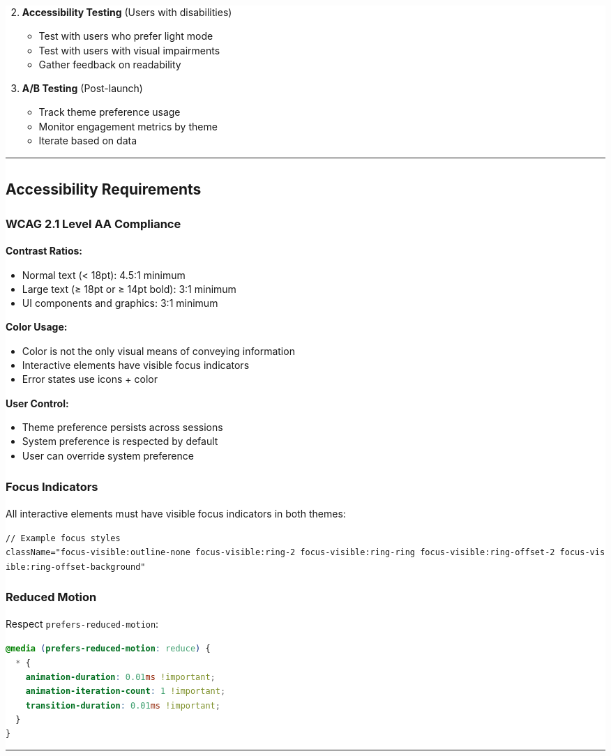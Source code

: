 2. **Accessibility Testing** (Users with disabilities)
   - Test with users who prefer light mode
   - Test with users with visual impairments
   - Gather feedback on readability

3. **A/B Testing** (Post-launch)
   - Track theme preference usage
   - Monitor engagement metrics by theme
   - Iterate based on data

---

## Accessibility Requirements

### WCAG 2.1 Level AA Compliance

**Contrast Ratios:**
- Normal text (< 18pt): 4.5:1 minimum
- Large text (≥ 18pt or ≥ 14pt bold): 3:1 minimum
- UI components and graphics: 3:1 minimum

**Color Usage:**
- Color is not the only visual means of conveying information
- Interactive elements have visible focus indicators
- Error states use icons + color

**User Control:**
- Theme preference persists across sessions
- System preference is respected by default
- User can override system preference

### Focus Indicators

All interactive elements must have visible focus indicators in both themes:

```tsx
// Example focus styles
className="focus-visible:outline-none focus-visible:ring-2 focus-visible:ring-ring focus-visible:ring-offset-2 focus-visible:ring-offset-background"
```

### Reduced Motion

Respect `prefers-reduced-motion`:

```css
@media (prefers-reduced-motion: reduce) {
  * {
    animation-duration: 0.01ms !important;
    animation-iteration-count: 1 !important;
    transition-duration: 0.01ms !important;
  }
}
```

---